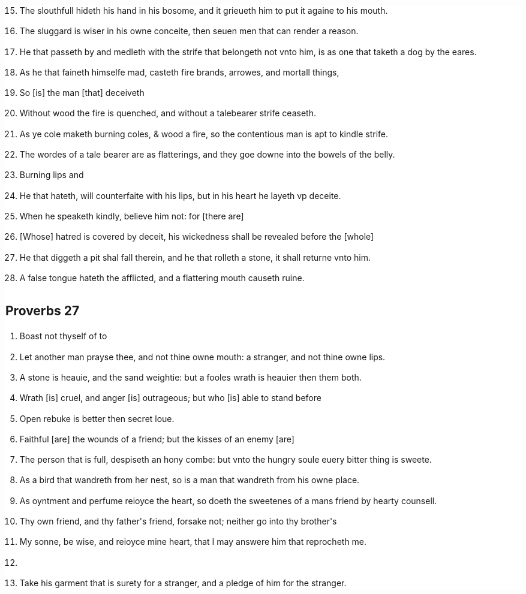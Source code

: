 15. The slouthfull hideth his hand in his bosome, and it grieueth him to put it againe to his mouth.

16. The sluggard is wiser in his owne conceite, then seuen men that can render a reason.

17. He that passeth by and medleth with the strife that belongeth not vnto him, is as one that taketh a dog by the eares.

18. As he that faineth himselfe mad, casteth fire brands, arrowes, and mortall things,

19. So [is] the man [that] deceiveth 

20. Without wood the fire is quenched, and without a talebearer strife ceaseth.

21. As ye cole maketh burning coles, & wood a fire, so the contentious man is apt to kindle strife.

22. The wordes of a tale bearer are as flatterings, and they goe downe into the bowels of the belly.

23. Burning lips and 

24. He that hateth, will counterfaite with his lips, but in his heart he layeth vp deceite.

25. When he speaketh kindly, believe him not: for [there are] 

26. [Whose] hatred is covered by deceit, his wickedness shall be revealed before the [whole] 

27. He that diggeth a pit shal fall therein, and he that rolleth a stone, it shall returne vnto him.

28. A false tongue hateth the afflicted, and a flattering mouth causeth ruine.

## Proverbs 27

1. Boast not thyself of to 

2. Let another man prayse thee, and not thine owne mouth: a stranger, and not thine owne lips.

3. A stone is heauie, and the sand weightie: but a fooles wrath is heauier then them both.

4. Wrath [is] cruel, and anger [is] outrageous; but who [is] able to stand before 

5. Open rebuke is better then secret loue.

6. Faithful [are] the wounds of a friend; but the kisses of an enemy [are] 

7. The person that is full, despiseth an hony combe: but vnto the hungry soule euery bitter thing is sweete.

8. As a bird that wandreth from her nest, so is a man that wandreth from his owne place.

9. As oyntment and perfume reioyce the heart, so doeth the sweetenes of a mans friend by hearty counsell.

10. Thy own friend, and thy father's friend, forsake not; neither go into thy brother's 

11. My sonne, be wise, and reioyce mine heart, that I may answere him that reprocheth me.

12. 
          

13. Take his garment that is surety for a stranger, and a pledge of him for the stranger.
